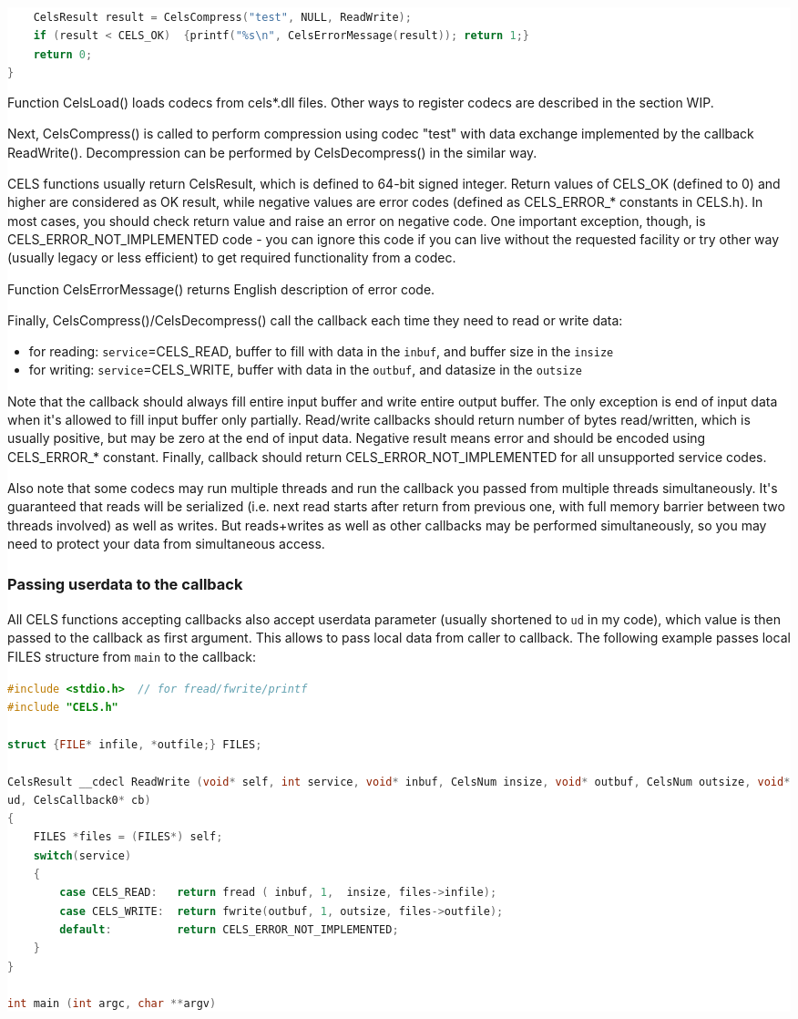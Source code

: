```C
    CelsResult result = CelsCompress("test", NULL, ReadWrite);
    if (result < CELS_OK)  {printf("%s\n", CelsErrorMessage(result)); return 1;}
    return 0;
}
```
Function CelsLoad() loads codecs from cels*.dll files. Other ways to register codecs are described in the section WIP.

Next, CelsCompress() is called to perform compression using codec "test" with data exchange implemented by the callback ReadWrite(). Decompression can be performed by CelsDecompress() in the similar way.

CELS functions usually return CelsResult, which is defined to 64-bit signed integer. Return values of CELS_OK (defined to 0) and higher are considered as OK result, while negative values are error codes (defined as CELS_ERROR_* constants in CELS.h). In most cases, you should check return value and raise an error on negative code. One important exception, though, is CELS_ERROR_NOT_IMPLEMENTED code - you can ignore this code if you can live without the requested facility or try other way (usually legacy or less efficient) to get required functionality from a codec.

Function CelsErrorMessage() returns English description of error code.

Finally, CelsCompress()/CelsDecompress() call the callback each time they need to read or write data:
- for reading: `service`=CELS_READ, buffer to fill with data in the `inbuf`, and buffer size in the `insize`
- for writing: `service`=CELS_WRITE, buffer with data in the `outbuf`, and datasize in the `outsize`

Note that the callback should always fill entire input buffer and write entire output buffer. The only exception is end of input data when it's allowed to fill input buffer only partially. Read/write callbacks should return number of bytes read/written, which is usually positive, but may be zero at the end of input data. Negative result means error and should be encoded using CELS_ERROR_* constant. Finally, callback should return CELS_ERROR_NOT_IMPLEMENTED for all unsupported service codes.

Also note that some codecs may run multiple threads and run the callback you passed from multiple threads simultaneously. It's guaranteed that reads will be serialized (i.e. next read starts after return from previous one, with full memory barrier between two threads involved) as well as writes. But reads+writes as well as other callbacks may be performed simultaneously, so you may need to protect your data from simultaneous access.


### Passing userdata to the callback

All CELS functions accepting callbacks also accept userdata parameter (usually shortened to `ud` in my code), which value is then passed to the callback as first argument. This allows to pass local data from caller to callback. The following example passes local FILES structure from `main` to the callback:

```C
#include <stdio.h>  // for fread/fwrite/printf
#include "CELS.h"

struct {FILE* infile, *outfile;} FILES;

CelsResult __cdecl ReadWrite (void* self, int service, void* inbuf, CelsNum insize, void* outbuf, CelsNum outsize, void* ud, CelsCallback0* cb)
{
    FILES *files = (FILES*) self;
    switch(service)
    {
        case CELS_READ:   return fread ( inbuf, 1,  insize, files->infile);
        case CELS_WRITE:  return fwrite(outbuf, 1, outsize, files->outfile);
        default:          return CELS_ERROR_NOT_IMPLEMENTED;
    }
}

int main (int argc, char **argv)
```